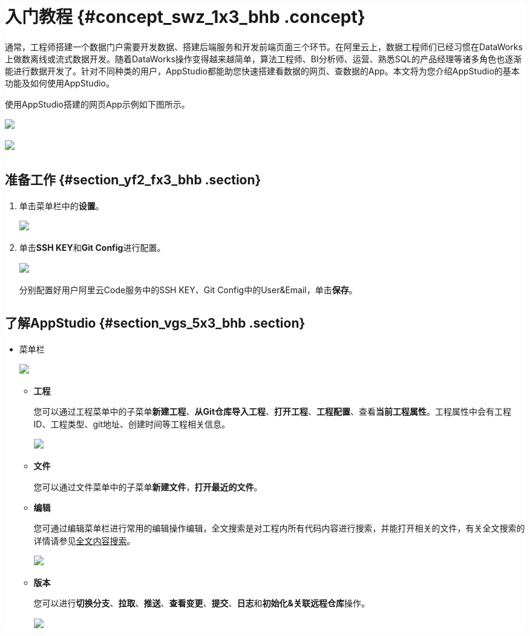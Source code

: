 # 入门教程 {#concept_swz_1x3_bhb .concept}

通常，工程师搭建一个数据门户需要开发数据、搭建后端服务和开发前端页面三个环节。在阿里云上，数据工程师们已经习惯在DataWorks上做数离线或流式数据开发。随着DataWorks操作变得越来越简单，算法工程师、BI分析师、运营、熟悉SQL的产品经理等诸多角色也逐渐能进行数据开发了。针对不同种类的用户，AppStudio都能助您快速搭建看数据的网页、查数据的App。本文将为您介绍AppStudio的基本功能及如何使用AppStudio。

使用AppStudio搭建的网页App示例如下图所示。

![](http://static-aliyun-doc.oss-cn-hangzhou.aliyuncs.com/assets/img/136608/155969993844699_zh-CN.png)

![](http://static-aliyun-doc.oss-cn-hangzhou.aliyuncs.com/assets/img/136608/155969993844700_zh-CN.png)

## 准备工作 {#section_yf2_fx3_bhb .section}

1.  单击菜单栏中的**设置**。

    ![](http://static-aliyun-doc.oss-cn-hangzhou.aliyuncs.com/assets/img/136640/155969993841815_zh-CN.png)

2.  单击**SSH KEY**和**Git Config**进行配置。

    ![](http://static-aliyun-doc.oss-cn-hangzhou.aliyuncs.com/assets/img/136640/155969993941816_zh-CN.png)

    分别配置好用户阿里云Code服务中的SSH KEY、Git Config中的User&Email，单击**保存**。


## 了解AppStudio {#section_vgs_5x3_bhb .section}

-   菜单栏

    ![](http://static-aliyun-doc.oss-cn-hangzhou.aliyuncs.com/assets/img/136608/155969993941851_zh-CN.png)

    -   **工程** 

        您可以通过工程菜单中的子菜单**新建工程**、**从Git仓库导入工程**、**打开工程**、**工程配置**、查看**当前工程属性**。工程属性中会有工程ID、工程类型、git地址、创建时间等工程相关信息。

        ![](http://static-aliyun-doc.oss-cn-hangzhou.aliyuncs.com/assets/img/136608/155969993941852_zh-CN.png)

    -   **文件** 

        您可以通过文件菜单中的子菜单**新建文件**，**打开最近的文件**。

    -   **编辑** 

        您可通过编辑菜单栏进行常用的编辑操作编辑，全文搜索是对工程内所有代码内容进行搜索，并能打开相关的文件，有关全文搜索的详情请参见[全文内容搜索](cn.zh-CN/使用指南/AppStudio/功能介绍/代码编辑/全文内容搜索.md#)。

        ![](http://static-aliyun-doc.oss-cn-hangzhou.aliyuncs.com/assets/img/136608/155969993941854_zh-CN.png)

    -   **版本** 

        您可以进行**切换分支**、**拉取**、**推送**、**查看变更**、**提交**、**日志**和**初始化&关联远程仓库**操作。

        ![](http://static-aliyun-doc.oss-cn-hangzhou.aliyuncs.com/assets/img/136608/155969993941855_zh-CN.png)
